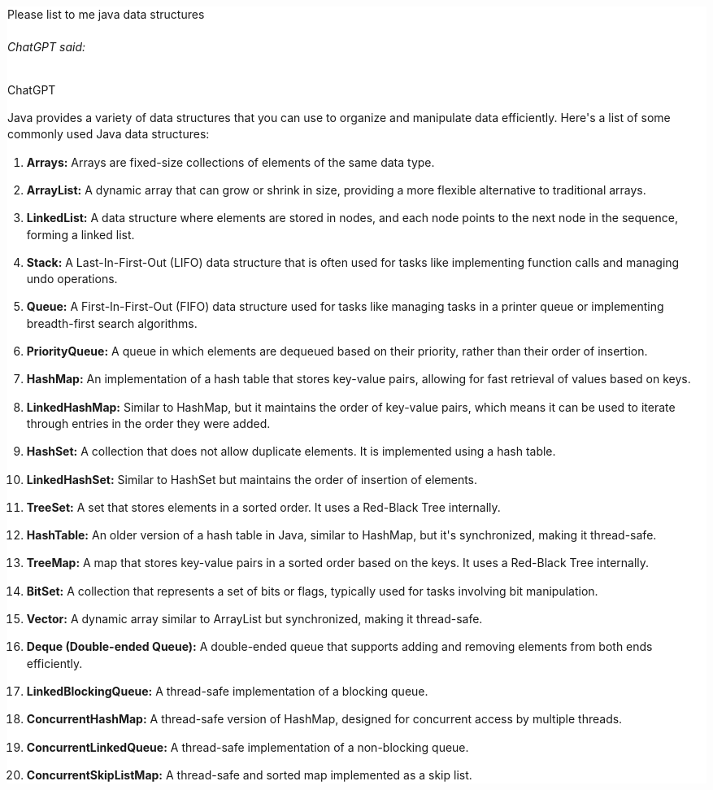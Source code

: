 Please list to me java data structures

###### ChatGPT said:

ChatGPT

Java provides a variety of data structures that you can use to organize and manipulate data efficiently. Here's a list of some commonly used Java data structures:

1. **Arrays:** Arrays are fixed-size collections of elements of the same data type.
    
2. **ArrayList:** A dynamic array that can grow or shrink in size, providing a more flexible alternative to traditional arrays.
    
3. **LinkedList:** A data structure where elements are stored in nodes, and each node points to the next node in the sequence, forming a linked list.
    
4. **Stack:** A Last-In-First-Out (LIFO) data structure that is often used for tasks like implementing function calls and managing undo operations.
    
5. **Queue:** A First-In-First-Out (FIFO) data structure used for tasks like managing tasks in a printer queue or implementing breadth-first search algorithms.
    
6. **PriorityQueue:** A queue in which elements are dequeued based on their priority, rather than their order of insertion.
    
7. **HashMap:** An implementation of a hash table that stores key-value pairs, allowing for fast retrieval of values based on keys.
    
8. **LinkedHashMap:** Similar to HashMap, but it maintains the order of key-value pairs, which means it can be used to iterate through entries in the order they were added.
    
9. **HashSet:** A collection that does not allow duplicate elements. It is implemented using a hash table.
    
10. **LinkedHashSet:** Similar to HashSet but maintains the order of insertion of elements.
    
11. **TreeSet:** A set that stores elements in a sorted order. It uses a Red-Black Tree internally.
    
12. **HashTable:** An older version of a hash table in Java, similar to HashMap, but it's synchronized, making it thread-safe.
    
13. **TreeMap:** A map that stores key-value pairs in a sorted order based on the keys. It uses a Red-Black Tree internally.
    
14. **BitSet:** A collection that represents a set of bits or flags, typically used for tasks involving bit manipulation.
    
15. **Vector:** A dynamic array similar to ArrayList but synchronized, making it thread-safe.
    
16. **Deque (Double-ended Queue):** A double-ended queue that supports adding and removing elements from both ends efficiently.
    
17. **LinkedBlockingQueue:** A thread-safe implementation of a blocking queue.
    
18. **ConcurrentHashMap:** A thread-safe version of HashMap, designed for concurrent access by multiple threads.
    
19. **ConcurrentLinkedQueue:** A thread-safe implementation of a non-blocking queue.
    
20. **ConcurrentSkipListMap:** A thread-safe and sorted map implemented as a skip list.
    